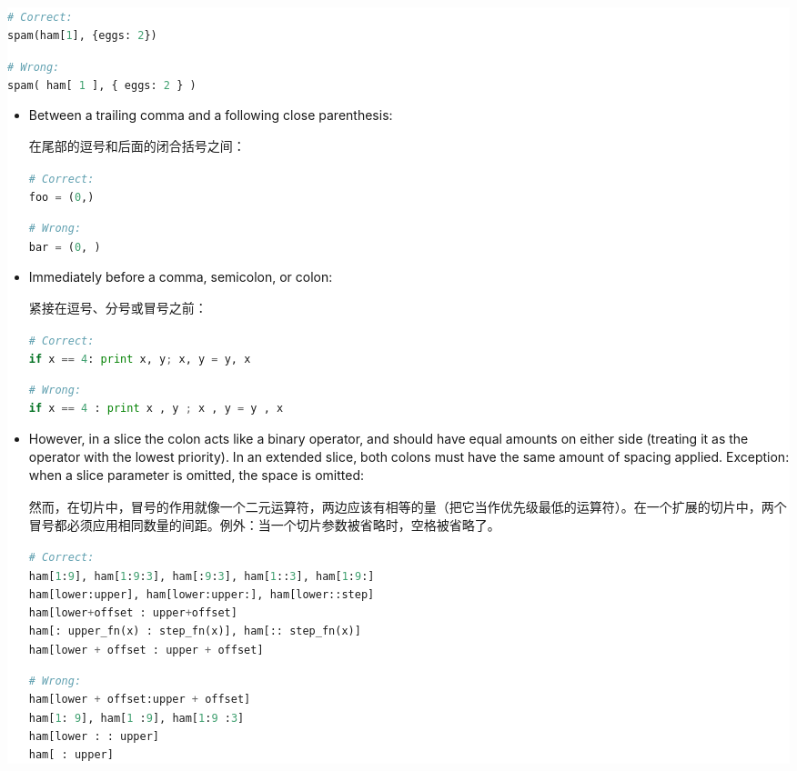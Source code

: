   ```python
  # Correct:
  spam(ham[1], {eggs: 2})
  ```

  ```python
  # Wrong:
  spam( ham[ 1 ], { eggs: 2 } )
  ```

- Between a trailing comma and a following close parenthesis:

  在尾部的逗号和后面的闭合括号之间：

  ```python
  # Correct:
  foo = (0,)
  ```

  ```python
  # Wrong:
  bar = (0, )
  ```

- Immediately before a comma, semicolon, or colon:

  紧接在逗号、分号或冒号之前：

  ```python
  # Correct:
  if x == 4: print x, y; x, y = y, x
  ```

  ```python
  # Wrong:
  if x == 4 : print x , y ; x , y = y , x
  ```

- However, in a slice the colon acts like a binary operator, and should have equal amounts on either side (treating it as the operator with the lowest priority). In an extended slice, both colons must have the same amount of spacing applied. Exception: when a slice parameter is omitted, the space is omitted:

  然而，在切片中，冒号的作用就像一个二元运算符，两边应该有相等的量（把它当作优先级最低的运算符）。在一个扩展的切片中，两个冒号都必须应用相同数量的间距。例外：当一个切片参数被省略时，空格被省略了。

  ```python
  # Correct:
  ham[1:9], ham[1:9:3], ham[:9:3], ham[1::3], ham[1:9:]
  ham[lower:upper], ham[lower:upper:], ham[lower::step]
  ham[lower+offset : upper+offset]
  ham[: upper_fn(x) : step_fn(x)], ham[:: step_fn(x)]
  ham[lower + offset : upper + offset]
  ```

  ```python
  # Wrong:
  ham[lower + offset:upper + offset]
  ham[1: 9], ham[1 :9], ham[1:9 :3]
  ham[lower : : upper]
  ham[ : upper]
  ```

